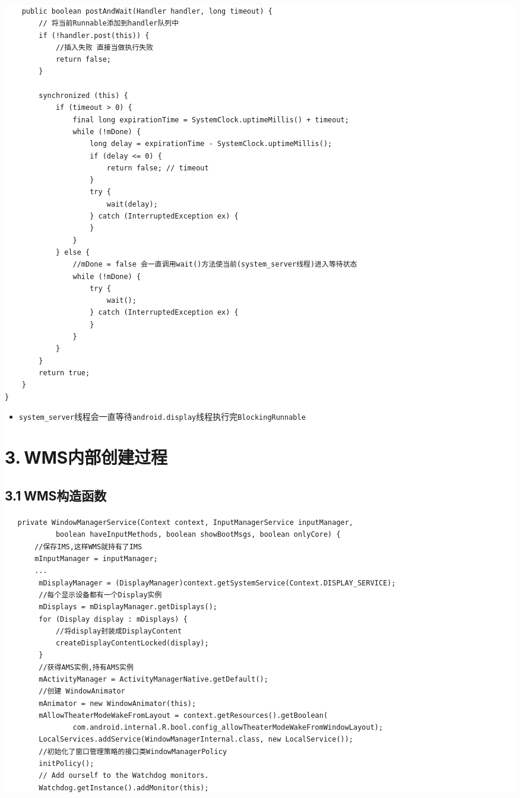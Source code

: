         public boolean postAndWait(Handler handler, long timeout) {
			// 将当前Runnable添加到handler队列中
            if (!handler.post(this)) {
				//插入失败 直接当做执行失败
                return false;
            }

            synchronized (this) {
                if (timeout > 0) {
                    final long expirationTime = SystemClock.uptimeMillis() + timeout;
                    while (!mDone) {
                        long delay = expirationTime - SystemClock.uptimeMillis();
                        if (delay <= 0) {
                            return false; // timeout
                        }
                        try {
                            wait(delay);
                        } catch (InterruptedException ex) {
                        }
                    }
                } else {
					//mDone = false 会一直调用wait()方法使当前(system_server线程)进入等待状态
                    while (!mDone) {
                        try {
                            wait();
                        } catch (InterruptedException ex) {
                        }
                    }
                }
            }
            return true;
        }
    }

- `system_server`线程会一直等待`android.display`线程执行完`BlockingRunnable`

# 3. WMS内部创建过程

## 3.1 WMS构造函数

	   private WindowManagerService(Context context, InputManagerService inputManager,
	            boolean haveInputMethods, boolean showBootMsgs, boolean onlyCore) {
	       //保存IMS,这样WMS就持有了IMS
	       mInputManager = inputManager;
	       ...
	        mDisplayManager = (DisplayManager)context.getSystemService(Context.DISPLAY_SERVICE);
			//每个显示设备都有一个Display实例
	        mDisplays = mDisplayManager.getDisplays();
	        for (Display display : mDisplays) {
				//将display封装成DisplayContent
	            createDisplayContentLocked(display);
	        }
	        //获得AMS实例,持有AMS实例
	        mActivityManager = ActivityManagerNative.getDefault();
	        //创建 WindowAnimator
	        mAnimator = new WindowAnimator(this);
	        mAllowTheaterModeWakeFromLayout = context.getResources().getBoolean(
	                com.android.internal.R.bool.config_allowTheaterModeWakeFromWindowLayout);
	        LocalServices.addService(WindowManagerInternal.class, new LocalService());
			//初始化了窗口管理策略的接口类WindowManagerPolicy
	        initPolicy();
	        // Add ourself to the Watchdog monitors.
	        Watchdog.getInstance().addMonitor(this);